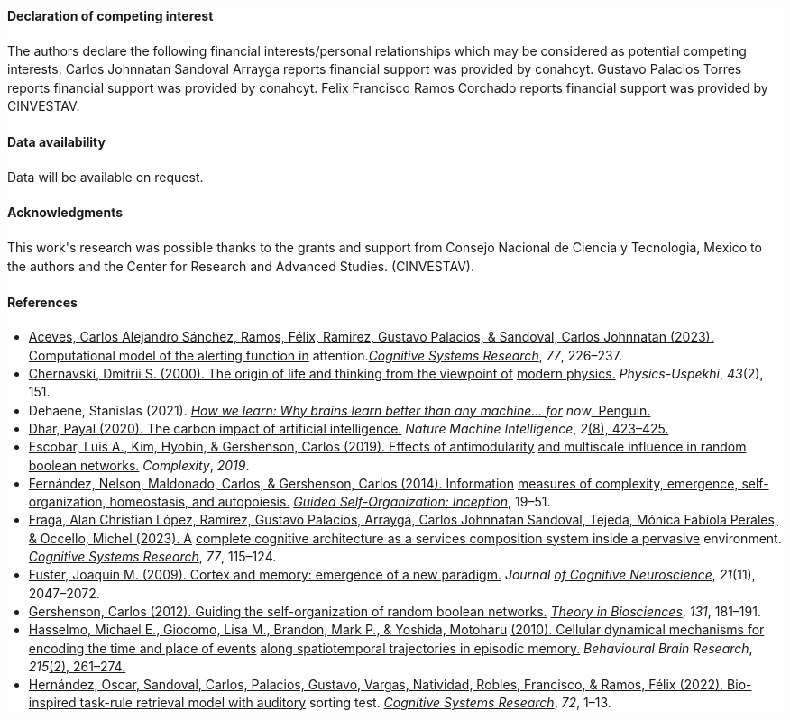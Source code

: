 #### Declaration of competing interest

The authors declare the following financial interests/personal relationships which may be considered as potential competing interests: Carlos Johnnatan Sandoval Arrayga reports financial support was provided by conahcyt. Gustavo Palacios Torres reports financial support was provided by conahcyt. Felix Francisco Ramos Corchado reports financial support was provided by CINVESTAV.

#### Data availability

Data will be available on request.

#### Acknowledgments

This work's research was possible thanks to the grants and support from Consejo Nacional de Ciencia y Tecnologia, Mexico to the authors and the Center for Research and Advanced Studies. (CINVESTAV).

#### References

- <span id="page-9-2"></span>[Aceves, Carlos Alejandro Sánchez, Ramos, Félix, Ramirez, Gustavo Palacios, & San](http://refhub.elsevier.com/S1389-0417(24)00059-7/sb1)[doval, Carlos Johnnatan \(2023\). Computational model of the alerting function in](http://refhub.elsevier.com/S1389-0417(24)00059-7/sb1) attention.*[Cognitive Systems Research](http://refhub.elsevier.com/S1389-0417(24)00059-7/sb1)*, *77*, 226–237.
- <span id="page-9-26"></span>[Chernavski, Dmitrii S. \(2000\). The origin of life and thinking from the viewpoint of](http://refhub.elsevier.com/S1389-0417(24)00059-7/sb2) [modern physics.](http://refhub.elsevier.com/S1389-0417(24)00059-7/sb2) *Physics-Uspekhi*, *43*(2), 151.
- <span id="page-9-6"></span>Dehaene, Stanislas (2021). *[How we learn: Why brains learn better than any machine... for](http://refhub.elsevier.com/S1389-0417(24)00059-7/sb3) now*[. Penguin.](http://refhub.elsevier.com/S1389-0417(24)00059-7/sb3)
- <span id="page-9-13"></span>[Dhar, Payal \(2020\). The carbon impact of artificial intelligence.](http://refhub.elsevier.com/S1389-0417(24)00059-7/sb4) *Nature Machine Intelligence*, *2*[\(8\), 423–425.](http://refhub.elsevier.com/S1389-0417(24)00059-7/sb4)
- <span id="page-9-7"></span>[Escobar, Luis A., Kim, Hyobin, & Gershenson, Carlos \(2019\). Effects of antimodularity](http://refhub.elsevier.com/S1389-0417(24)00059-7/sb5) [and multiscale influence in random boolean networks.](http://refhub.elsevier.com/S1389-0417(24)00059-7/sb5) *Complexity*, *2019*.
- <span id="page-9-16"></span>[Fernández, Nelson, Maldonado, Carlos, & Gershenson, Carlos \(2014\). Information](http://refhub.elsevier.com/S1389-0417(24)00059-7/sb6) [measures of complexity, emergence, self-organization, homeostasis, and autopoiesis.](http://refhub.elsevier.com/S1389-0417(24)00059-7/sb6) *[Guided Self-Organization: Inception](http://refhub.elsevier.com/S1389-0417(24)00059-7/sb6)*, 19–51.
- <span id="page-9-22"></span>[Fraga, Alan Christian López, Ramirez, Gustavo Palacios, Arrayga, Carlos John](http://refhub.elsevier.com/S1389-0417(24)00059-7/sb7)[natan Sandoval, Tejeda, Mónica Fabiola Perales, & Occello, Michel \(2023\). A](http://refhub.elsevier.com/S1389-0417(24)00059-7/sb7) [complete cognitive architecture as a services composition system inside a pervasive](http://refhub.elsevier.com/S1389-0417(24)00059-7/sb7) environment. *[Cognitive Systems Research](http://refhub.elsevier.com/S1389-0417(24)00059-7/sb7)*, *77*, 115–124.
- <span id="page-9-1"></span>[Fuster, Joaquín M. \(2009\). Cortex and memory: emergence of a new paradigm.](http://refhub.elsevier.com/S1389-0417(24)00059-7/sb8) *Journal [of Cognitive Neuroscience](http://refhub.elsevier.com/S1389-0417(24)00059-7/sb8)*, *21*(11), 2047–2072.
- <span id="page-9-8"></span>[Gershenson, Carlos \(2012\). Guiding the self-organization of random boolean networks.](http://refhub.elsevier.com/S1389-0417(24)00059-7/sb9) *[Theory in Biosciences](http://refhub.elsevier.com/S1389-0417(24)00059-7/sb9)*, *131*, 181–191.
- <span id="page-9-30"></span>[Hasselmo, Michael E., Giocomo, Lisa M., Brandon, Mark P., & Yoshida, Motoharu](http://refhub.elsevier.com/S1389-0417(24)00059-7/sb10) [\(2010\). Cellular dynamical mechanisms for encoding the time and place of events](http://refhub.elsevier.com/S1389-0417(24)00059-7/sb10) [along spatiotemporal trajectories in episodic memory.](http://refhub.elsevier.com/S1389-0417(24)00059-7/sb10) *Behavioural Brain Research*, *215*[\(2\), 261–274.](http://refhub.elsevier.com/S1389-0417(24)00059-7/sb10)
- <span id="page-9-3"></span>[Hernández, Oscar, Sandoval, Carlos, Palacios, Gustavo, Vargas, Natividad, Robles, Fran](http://refhub.elsevier.com/S1389-0417(24)00059-7/sb11)[cisco, & Ramos, Félix \(2022\). Bio-inspired task-rule retrieval model with auditory](http://refhub.elsevier.com/S1389-0417(24)00059-7/sb11) sorting test. *[Cognitive Systems Research](http://refhub.elsevier.com/S1389-0417(24)00059-7/sb11)*, *72*, 1–13.